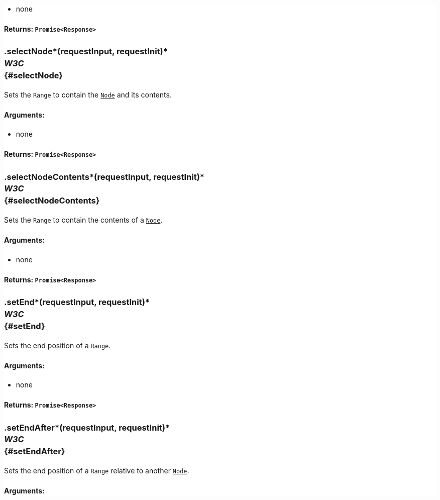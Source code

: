 
 - none

#### **Returns**: `Promise<Response>`

### .selectNode*(requestInput, requestInit)* <div class="specs"><i>W3C</i></div> {#selectNode}

Sets the <code>Range</code> to contain the <a href="/en-US/docs/Web/API/Node" title="Node is an interface from which various types of DOM API objects inherit, allowing those types to be treated similarly; for example, inheriting the same set of methods, or being testable in the same way."><code>Node</code></a> and its contents.

#### **Arguments**:


 - none

#### **Returns**: `Promise<Response>`

### .selectNodeContents*(requestInput, requestInit)* <div class="specs"><i>W3C</i></div> {#selectNodeContents}

Sets the <code>Range</code> to contain the contents of a <a href="/en-US/docs/Web/API/Node" title="Node is an interface from which various types of DOM API objects inherit, allowing those types to be treated similarly; for example, inheriting the same set of methods, or being testable in the same way."><code>Node</code></a>.

#### **Arguments**:


 - none

#### **Returns**: `Promise<Response>`

### .setEnd*(requestInput, requestInit)* <div class="specs"><i>W3C</i></div> {#setEnd}

Sets the end position of a <code>Range</code>.

#### **Arguments**:


 - none

#### **Returns**: `Promise<Response>`

### .setEndAfter*(requestInput, requestInit)* <div class="specs"><i>W3C</i></div> {#setEndAfter}

Sets the end position of a <code>Range</code> relative to another <a href="/en-US/docs/Web/API/Node" title="Node is an interface from which various types of DOM API objects inherit, allowing those types to be treated similarly; for example, inheriting the same set of methods, or being testable in the same way."><code>Node</code></a>.

#### **Arguments**:
